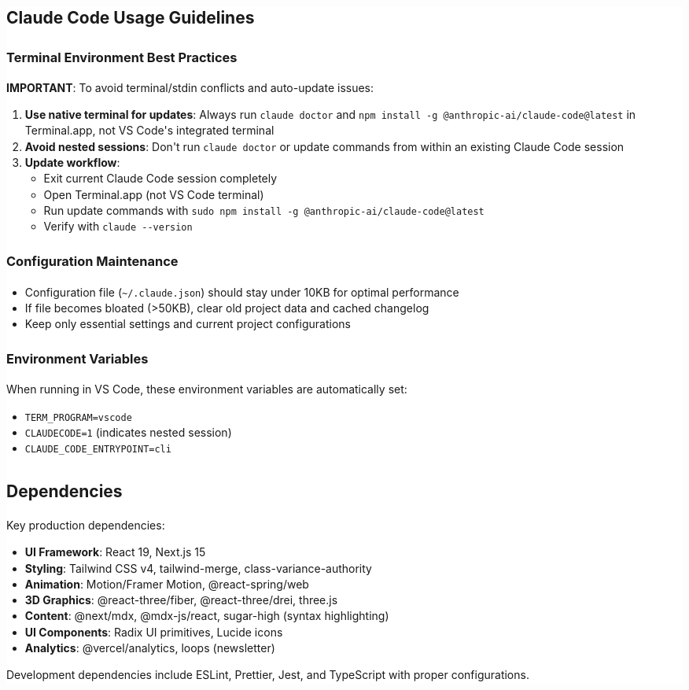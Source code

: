 ## Claude Code Usage Guidelines

### Terminal Environment Best Practices

**IMPORTANT**: To avoid terminal/stdin conflicts and auto-update issues:

1. **Use native terminal for updates**: Always run `claude doctor` and `npm install -g @anthropic-ai/claude-code@latest` in Terminal.app, not VS Code's integrated terminal
2. **Avoid nested sessions**: Don't run `claude doctor` or update commands from within an existing Claude Code session
3. **Update workflow**: 
   - Exit current Claude Code session completely
   - Open Terminal.app (not VS Code terminal)
   - Run update commands with `sudo npm install -g @anthropic-ai/claude-code@latest`
   - Verify with `claude --version`

### Configuration Maintenance

- Configuration file (`~/.claude.json`) should stay under 10KB for optimal performance
- If file becomes bloated (>50KB), clear old project data and cached changelog
- Keep only essential settings and current project configurations

### Environment Variables

When running in VS Code, these environment variables are automatically set:
- `TERM_PROGRAM=vscode`
- `CLAUDECODE=1` (indicates nested session)
- `CLAUDE_CODE_ENTRYPOINT=cli`

## Dependencies

Key production dependencies:
- **UI Framework**: React 19, Next.js 15
- **Styling**: Tailwind CSS v4, tailwind-merge, class-variance-authority
- **Animation**: Motion/Framer Motion, @react-spring/web
- **3D Graphics**: @react-three/fiber, @react-three/drei, three.js
- **Content**: @next/mdx, @mdx-js/react, sugar-high (syntax highlighting)
- **UI Components**: Radix UI primitives, Lucide icons
- **Analytics**: @vercel/analytics, loops (newsletter)

Development dependencies include ESLint, Prettier, Jest, and TypeScript with proper configurations.
